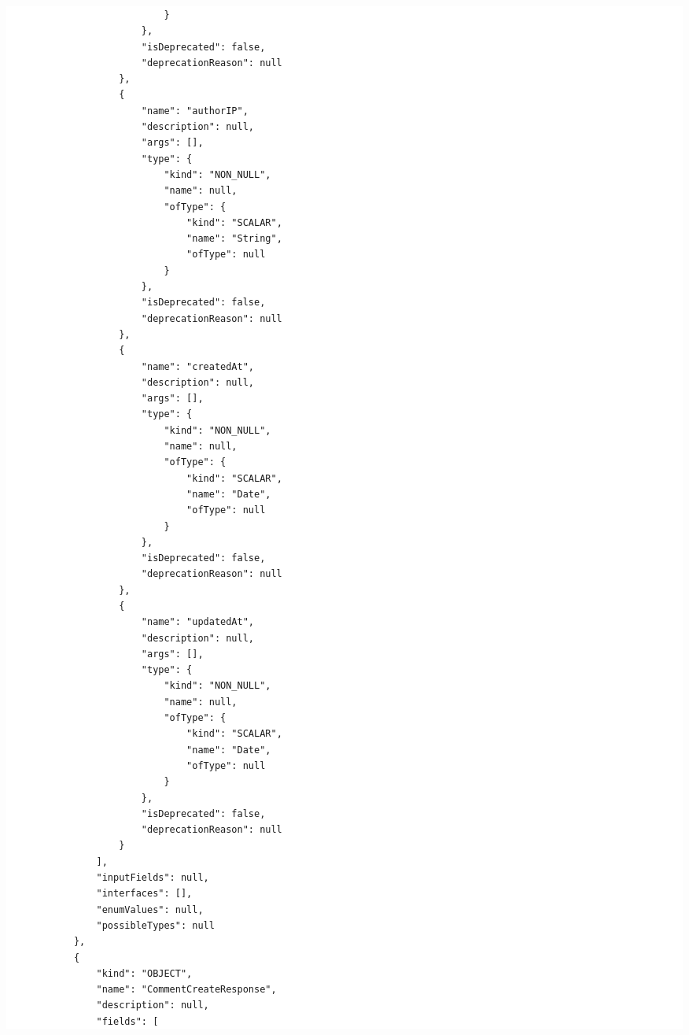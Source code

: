                                 }
                            },
                            "isDeprecated": false,
                            "deprecationReason": null
                        },
                        {
                            "name": "authorIP",
                            "description": null,
                            "args": [],
                            "type": {
                                "kind": "NON_NULL",
                                "name": null,
                                "ofType": {
                                    "kind": "SCALAR",
                                    "name": "String",
                                    "ofType": null
                                }
                            },
                            "isDeprecated": false,
                            "deprecationReason": null
                        },
                        {
                            "name": "createdAt",
                            "description": null,
                            "args": [],
                            "type": {
                                "kind": "NON_NULL",
                                "name": null,
                                "ofType": {
                                    "kind": "SCALAR",
                                    "name": "Date",
                                    "ofType": null
                                }
                            },
                            "isDeprecated": false,
                            "deprecationReason": null
                        },
                        {
                            "name": "updatedAt",
                            "description": null,
                            "args": [],
                            "type": {
                                "kind": "NON_NULL",
                                "name": null,
                                "ofType": {
                                    "kind": "SCALAR",
                                    "name": "Date",
                                    "ofType": null
                                }
                            },
                            "isDeprecated": false,
                            "deprecationReason": null
                        }
                    ],
                    "inputFields": null,
                    "interfaces": [],
                    "enumValues": null,
                    "possibleTypes": null
                },
                {
                    "kind": "OBJECT",
                    "name": "CommentCreateResponse",
                    "description": null,
                    "fields": [